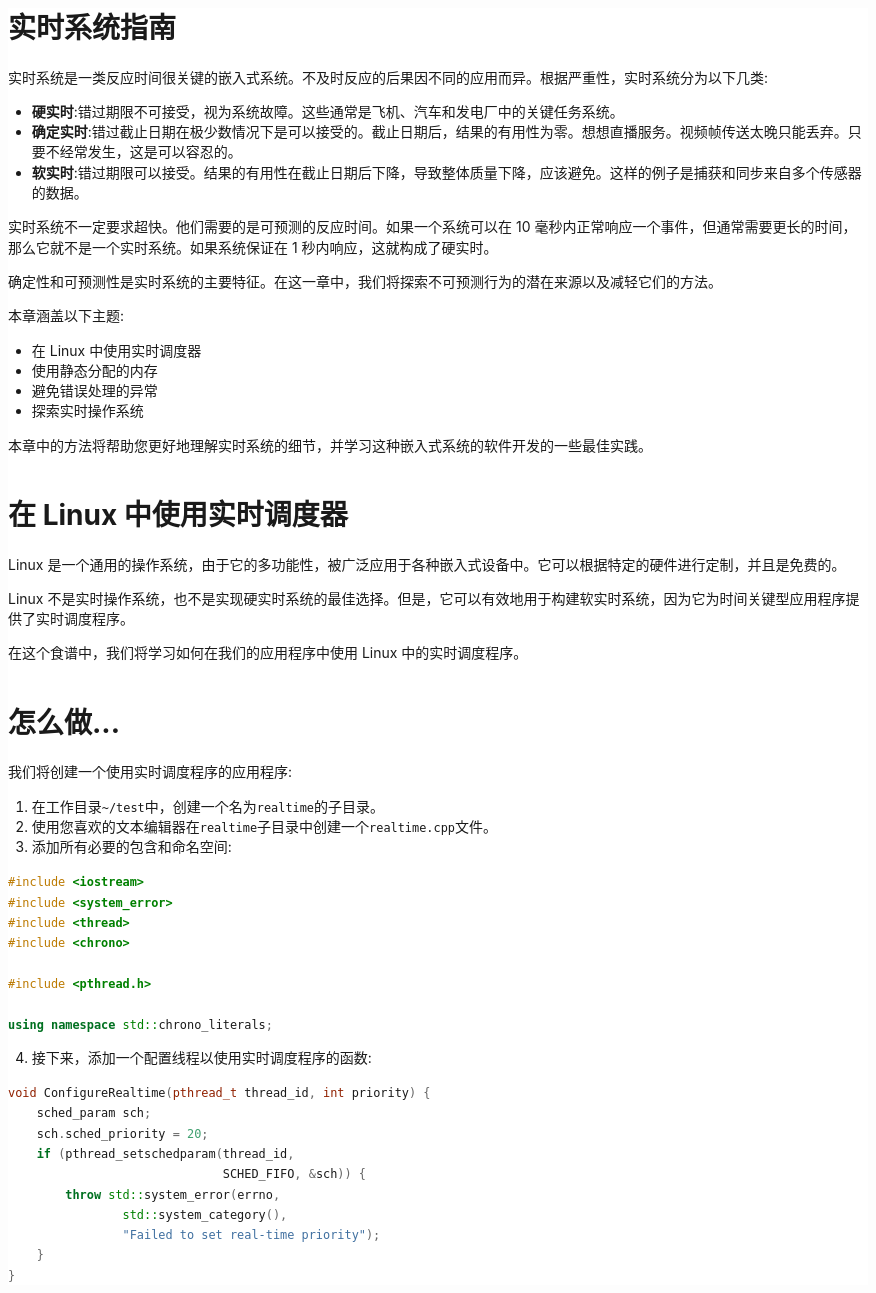 # 实时系统指南

实时系统是一类反应时间很关键的嵌入式系统。不及时反应的后果因不同的应用而异。根据严重性，实时系统分为以下几类:

*   **硬实时**:错过期限不可接受，视为系统故障。这些通常是飞机、汽车和发电厂中的关键任务系统。
*   **确定实时**:错过截止日期在极少数情况下是可以接受的。截止日期后，结果的有用性为零。想想直播服务。视频帧传送太晚只能丢弃。只要不经常发生，这是可以容忍的。
*   **软实时**:错过期限可以接受。结果的有用性在截止日期后下降，导致整体质量下降，应该避免。这样的例子是捕获和同步来自多个传感器的数据。

实时系统不一定要求超快。他们需要的是可预测的反应时间。如果一个系统可以在 10 毫秒内正常响应一个事件，但通常需要更长的时间，那么它就不是一个实时系统。如果系统保证在 1 秒内响应，这就构成了硬实时。

确定性和可预测性是实时系统的主要特征。在这一章中，我们将探索不可预测行为的潜在来源以及减轻它们的方法。

本章涵盖以下主题:

*   在 Linux 中使用实时调度器
*   使用静态分配的内存
*   避免错误处理的异常
*   探索实时操作系统

本章中的方法将帮助您更好地理解实时系统的细节，并学习这种嵌入式系统的软件开发的一些最佳实践。

# 在 Linux 中使用实时调度器

Linux 是一个通用的操作系统，由于它的多功能性，被广泛应用于各种嵌入式设备中。它可以根据特定的硬件进行定制，并且是免费的。

Linux 不是实时操作系统，也不是实现硬实时系统的最佳选择。但是，它可以有效地用于构建软实时系统，因为它为时间关键型应用程序提供了实时调度程序。

在这个食谱中，我们将学习如何在我们的应用程序中使用 Linux 中的实时调度程序。

# 怎么做...

我们将创建一个使用实时调度程序的应用程序:

1.  在工作目录`~/test`中，创建一个名为`realtime`的子目录。
2.  使用您喜欢的文本编辑器在`realtime`子目录中创建一个`realtime.cpp`文件。
3.  添加所有必要的包含和命名空间:

```cpp
#include <iostream>
#include <system_error>
#include <thread>
#include <chrono>

#include <pthread.h>

using namespace std::chrono_literals;
```

4.  接下来，添加一个配置线程以使用实时调度程序的函数:

```cpp
void ConfigureRealtime(pthread_t thread_id, int priority) {
    sched_param sch;
    sch.sched_priority = 20;
    if (pthread_setschedparam(thread_id,
                              SCHED_FIFO, &sch)) {
        throw std::system_error(errno, 
                std::system_category(),
                "Failed to set real-time priority");
    }
}
```
